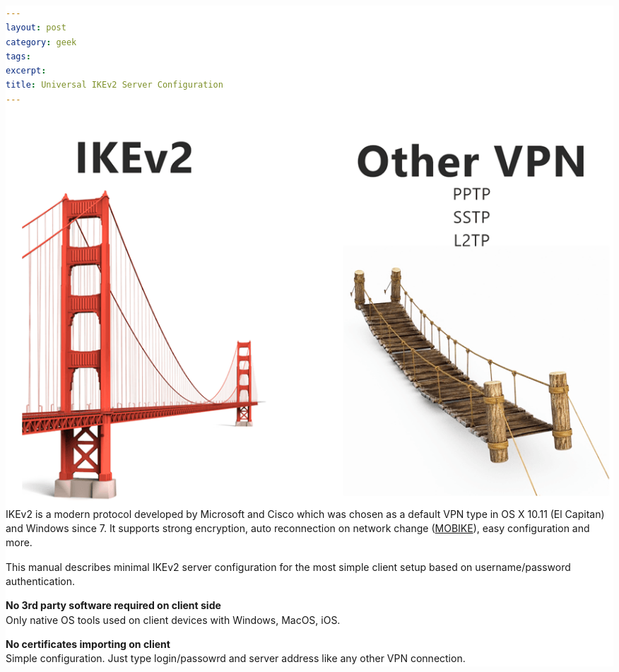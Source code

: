 ```yaml
---
layout: post
category: geek
tags: 
excerpt: 
title: Universal IKEv2 Server Configuration
---
```


![IKEv2 vs Other VPN](/img/ikev2_vs_othervpn.png)
IKEv2 is a modern protocol developed by Microsoft and Cisco which was chosen as a default VPN type in OS X 10.11 (El Capitan) and  Windows since 7.
It supports strong encryption, auto reconnection on network change ([MOBIKE](https://tools.ietf.org/html/rfc4555)), easy configuration and more.

This manual describes minimal IKEv2 server configuration for the most simple client setup based on username/password authentication.  

**No 3rd party software required on client side**  
Only native OS tools used on client devices with Windows, MacOS, iOS.  

**No certificates importing on client**  
Simple configuration. Just type login/passowrd and server address like any other VPN connection.   

